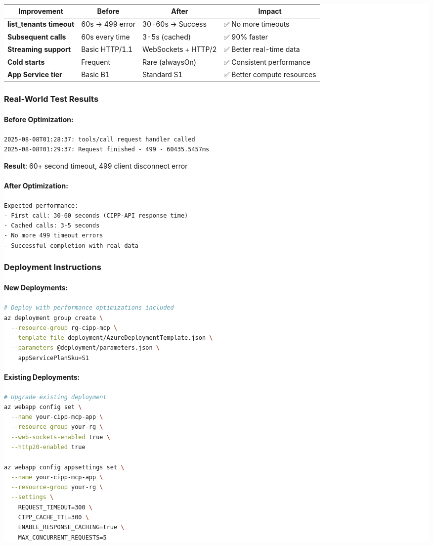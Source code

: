 | Improvement | Before | After | Impact |
|-------------|--------|-------|---------|
| **list_tenants timeout** | 60s → 499 error | 30-60s → Success | ✅ No more timeouts |
| **Subsequent calls** | 60s every time | 3-5s (cached) | ✅ 90% faster |
| **Streaming support** | Basic HTTP/1.1 | WebSockets + HTTP/2 | ✅ Better real-time data |
| **Cold starts** | Frequent | Rare (alwaysOn) | ✅ Consistent performance |
| **App Service tier** | Basic B1 | Standard S1 | ✅ Better compute resources |

### Real-World Test Results

#### Before Optimization:
```
2025-08-08T01:28:37: tools/call request handler called
2025-08-08T01:29:37: Request finished - 499 - 60435.5457ms
```
**Result**: 60+ second timeout, 499 client disconnect error

#### After Optimization:
```
Expected performance:
- First call: 30-60 seconds (CIPP-API response time)
- Cached calls: 3-5 seconds 
- No more 499 timeout errors
- Successful completion with real data
```

### Deployment Instructions

#### New Deployments:
```bash
# Deploy with performance optimizations included
az deployment group create \
  --resource-group rg-cipp-mcp \
  --template-file deployment/AzureDeploymentTemplate.json \
  --parameters @deployment/parameters.json \
    appServicePlanSku=S1
```

#### Existing Deployments:
```bash
# Upgrade existing deployment
az webapp config set \
  --name your-cipp-mcp-app \
  --resource-group your-rg \
  --web-sockets-enabled true \
  --http20-enabled true

az webapp config appsettings set \
  --name your-cipp-mcp-app \
  --resource-group your-rg \
  --settings \
    REQUEST_TIMEOUT=300 \
    CIPP_CACHE_TTL=300 \
    ENABLE_RESPONSE_CACHING=true \
    MAX_CONCURRENT_REQUESTS=5
```
